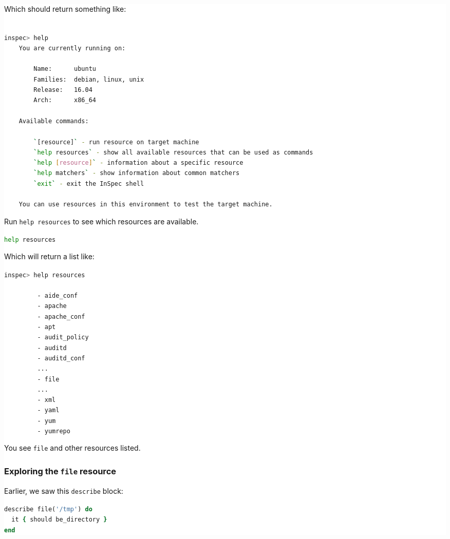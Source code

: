 Which should return something like:

```sh

inspec> help
    You are currently running on:

        Name:      ubuntu
        Families:  debian, linux, unix
        Release:   16.04
        Arch:      x86_64

    Available commands:

        `[resource]` - run resource on target machine
        `help resources` - show all available resources that can be used as commands
        `help [resource]` - information about a specific resource
        `help matchers` - show information about common matchers
        `exit` - exit the InSpec shell

    You can use resources in this environment to test the target machine.
```

Run `help resources` to see which resources are available.
```sh
help resources
```
Which will return a list like:
```sh
inspec> help resources

         - aide_conf
         - apache
         - apache_conf
         - apt
         - audit_policy
         - auditd
         - auditd_conf
         ...
         - file
         ...
         - xml
         - yaml
         - yum
         - yumrepo
```

You see `file` and other resources listed.

### Exploring the `file` resource

Earlier, we saw this `describe` block:

```ruby
describe file('/tmp') do
  it { should be_directory }
end
```
